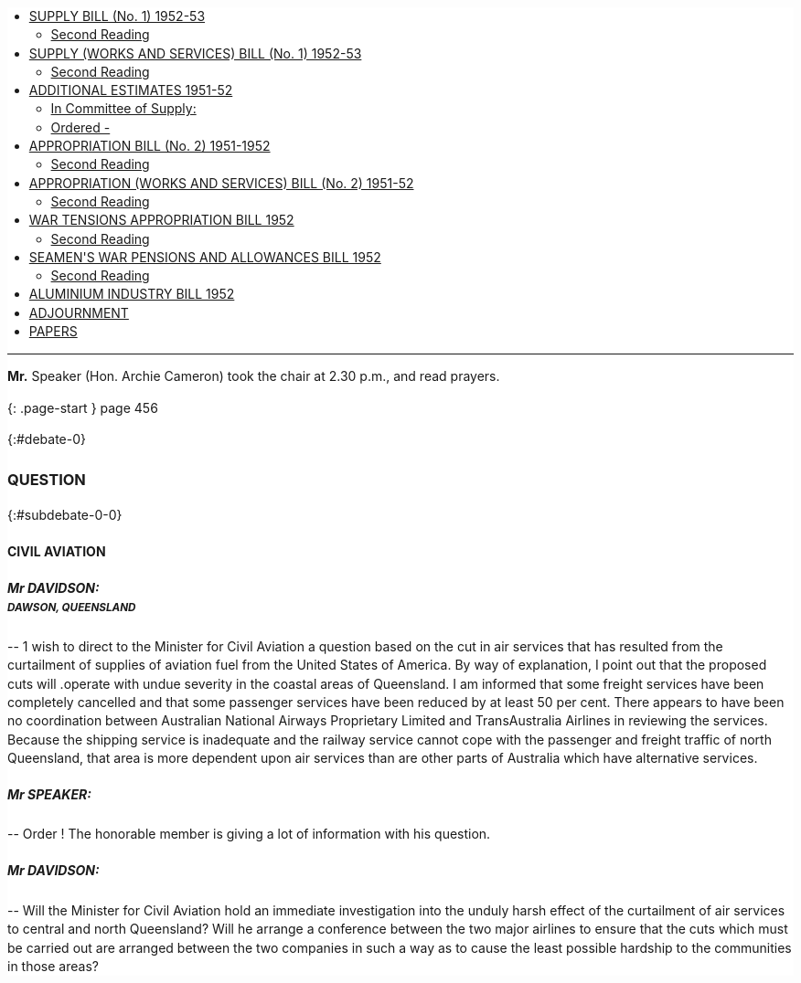 * [SUPPLY BILL (No. 1) 1952-53](#debate-32)
    * [Second Reading](#subdebate-32-0)
* [SUPPLY (WORKS AND SERVICES) BILL (No. 1) 1952-53](#debate-33)
    * [Second Reading](#subdebate-33-0)
* [ADDITIONAL ESTIMATES 1951-52](#debate-34)
    * [In Committee of Supply:](#subdebate-34-0)
    * [Ordered -](#subdebate-34-2)
* [APPROPRIATION BILL (No. 2) 1951-1952](#debate-35)
    * [Second Reading](#subdebate-35-0)
* [APPROPRIATION (WORKS AND SERVICES) BILL (No. 2) 1951-52](#debate-36)
    * [Second Reading](#subdebate-36-0)
* [WAR TENSIONS APPROPRIATION BILL 1952](#debate-37)
    * [Second Reading](#subdebate-37-0)
* [SEAMEN'S WAR PENSIONS AND ALLOWANCES BILL 1952](#debate-38)
    * [Second Reading](#subdebate-38-0)
* [ALUMINIUM INDUSTRY BILL 1952](#debate-39)
* [ADJOURNMENT](#debate-40)
* [PAPERS](#debate-41)


----


 **Mr.** Speaker  (Hon. Archie Cameron) took the chair at 2.30 p.m., and read prayers. 

{: .page-start }
page 456

{:#debate-0}
### QUESTION

{:#subdebate-0-0}
#### CIVIL AVIATION

##### Mr DAVIDSON:<br><small class="text-muted">DAWSON, QUEENSLAND</small>

-- 1 wish to direct to the Minister for Civil Aviation a question based on the cut in air services that has resulted from the curtailment of supplies of aviation fuel from the United States of America. By way of explanation, I point out that the proposed cuts will .operate with undue severity in the coastal areas of Queensland. I am informed that some freight services have been completely cancelled and that some passenger services have been reduced by at least 50 per cent. There appears to have been no coordination between Australian National Airways Proprietary Limited and TransAustralia Airlines in reviewing the services. Because the shipping service is inadequate and the railway service cannot cope with the passenger and freight traffic of north Queensland, that area is more dependent upon air services than are other parts of Australia which have alternative services. 

##### Mr SPEAKER:

-- Order ! The honorable member is giving a lot of information with his question. 

##### Mr DAVIDSON:

-- Will the Minister for Civil Aviation hold an immediate investigation into the unduly harsh effect of the curtailment of air services to central and north Queensland? Will he arrange a conference between the two major airlines to ensure that the cuts which must be carried out are arranged between the two companies in such a way as to cause the least possible hardship to the communities in those areas? 
